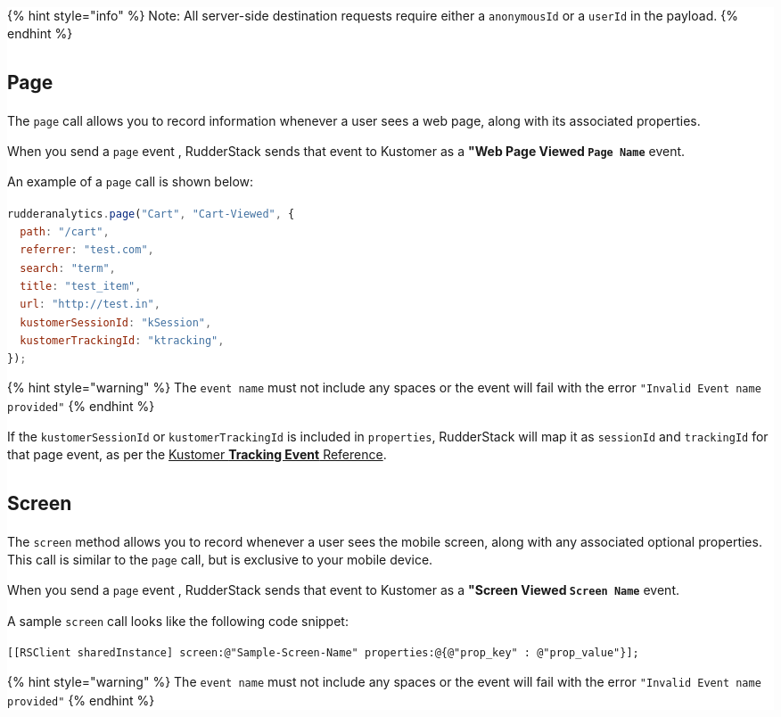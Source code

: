 {% hint style="info" %}
Note: All server-side destination requests require either a `anonymousId` or a `userId` in the payload.
{% endhint %}

## Page

The `page` call allows you to record information whenever a user sees a web page, along with its associated properties.

When you send a `page` event , RudderStack sends that event to Kustomer as a **"Web Page Viewed `Page Name`** event.

An example of a `page` call is shown below:

```javascript
rudderanalytics.page("Cart", "Cart-Viewed", {
  path: "/cart",
  referrer: "test.com",
  search: "term",
  title: "test_item",
  url: "http://test.in",
  kustomerSessionId: "kSession",
  kustomerTrackingId: "ktracking",
});
```

{% hint style="warning" %}
The `event name` must not include any spaces or the event will fail with the error `"Invalid Event name provided"`
{% endhint %}

If the `kustomerSessionId` or `kustomerTrackingId` is included in `properties`, RudderStack will map it as `sessionId` and `trackingId` for that page event, as per the [Kustomer **Tracking Event** Reference](https://apidocs.kustomer.com/#fe1b29a6-7f3c-40a7-8f54-973ecd0335e8).

## Screen

The `screen` method allows you to record whenever a user sees the mobile screen, along with any associated optional properties. This call is similar to the `page` call, but is exclusive to your mobile device.

When you send a `page` event , RudderStack sends that event to Kustomer as a **"Screen Viewed `Screen Name`** event.

A sample `screen` call looks like the following code snippet:

```text
[[RSClient sharedInstance] screen:@"Sample-Screen-Name" properties:@{@"prop_key" : @"prop_value"}];
```

{% hint style="warning" %}
The `event name` must not include any spaces or the event will fail with the error `"Invalid Event name provided"`
{% endhint %}
